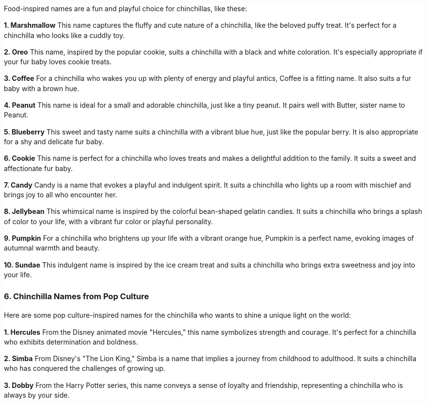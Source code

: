Food-inspired names are a fun and playful choice for chinchillas, like these: 

**1. Marshmallow** 
This name captures the fluffy and cute nature of a chinchilla, like the beloved puffy treat. It's perfect for a chinchilla who looks like a cuddly toy. 

**2. Oreo** 
This name, inspired by the popular cookie, suits a chinchilla with a black and white coloration. It's especially appropriate if your fur baby loves cookie treats. 

**3. Coffee** 
For a chinchilla who wakes you up with plenty of energy and playful antics, Coffee is a fitting name. It also suits a fur baby with a brown hue. 

**4. Peanut** 
This name is ideal for a small and adorable chinchilla, just like a tiny peanut. It pairs well with Butter, sister name to Peanut. 

**5. Blueberry** 
This sweet and tasty name suits a chinchilla with a vibrant blue hue, just like the popular berry. It is also appropriate for a shy and delicate fur baby. 

**6. Cookie** 
This name is perfect for a chinchilla who loves treats and makes a delightful addition to the family. It suits a sweet and affectionate fur baby. 

**7. Candy** 
Candy is a name that evokes a playful and indulgent spirit. It suits a chinchilla who lights up a room with mischief and brings joy to all who encounter her. 

**8. Jellybean** 
This whimsical name is inspired by the colorful bean-shaped gelatin candies. It suits a chinchilla who brings a splash of color to your life, with a vibrant fur color or playful personality. 

**9. Pumpkin** 
For a chinchilla who brightens up your life with a vibrant orange hue, Pumpkin is a perfect name, evoking images of autumnal warmth and beauty. 

**10. Sundae** 
This indulgent name is inspired by the ice cream treat and suits a chinchilla who brings extra sweetness and joy into your life. 

### 6. Chinchilla Names from Pop Culture

Here are some pop culture-inspired names for the chinchilla who wants to shine a unique light on the world: 

**1. Hercules** 
From the Disney animated movie "Hercules," this name symbolizes strength and courage. It's perfect for a chinchilla who exhibits determination and boldness. 

**2. Simba** 
From Disney's "The Lion King," Simba is a name that implies a journey from childhood to adulthood. It suits a chinchilla who has conquered the challenges of growing up. 

**3. Dobby** 
From the Harry Potter series, this name conveys a sense of loyalty and friendship, representing a chinchilla who is always by your side. 
